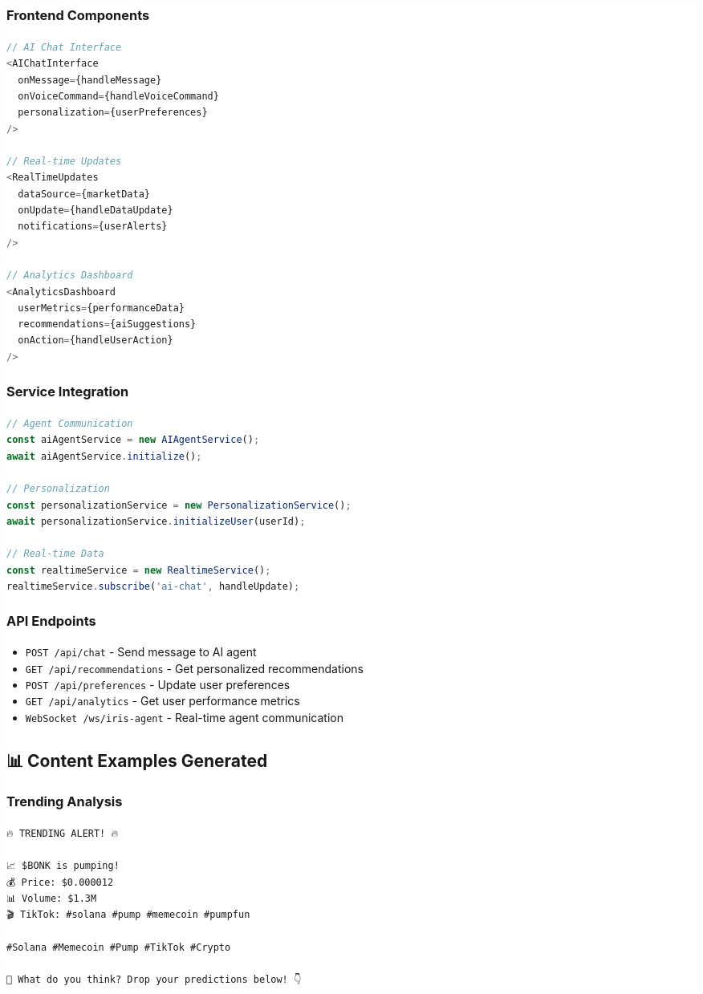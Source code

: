 ### Frontend Components
```typescript
// AI Chat Interface
<AIChatInterface
  onMessage={handleMessage}
  onVoiceCommand={handleVoiceCommand}
  personalization={userPreferences}
/>

// Real-time Updates
<RealTimeUpdates
  dataSource={marketData}
  onUpdate={handleDataUpdate}
  notifications={userAlerts}
/>

// Analytics Dashboard
<AnalyticsDashboard
  userMetrics={performanceData}
  recommendations={aiSuggestions}
  onAction={handleUserAction}
/>
```

### Service Integration
```typescript
// Agent Communication
const aiAgentService = new AIAgentService();
await aiAgentService.initialize();

// Personalization
const personalizationService = new PersonalizationService();
await personalizationService.initializeUser(userId);

// Real-time Data
const realtimeService = new RealtimeService();
realtimeService.subscribe('ai-chat', handleUpdate);
```

### API Endpoints
- `POST /api/chat` - Send message to AI agent
- `GET /api/recommendations` - Get personalized recommendations
- `POST /api/preferences` - Update user preferences
- `GET /api/analytics` - Get user performance metrics
- `WebSocket /ws/iris-agent` - Real-time agent communication

## 📊 Content Examples Generated

### Trending Analysis
```
🔥 TRENDING ALERT! 🔥

📈 $BONK is pumping!
💰 Price: $0.000012
📊 Volume: $1.3M
🎬 TikTok: #solana #pump #memecoin #pumpfun

#Solana #Memecoin #Pump #TikTok #Crypto

💬 What do you think? Drop your predictions below! 👇
```
